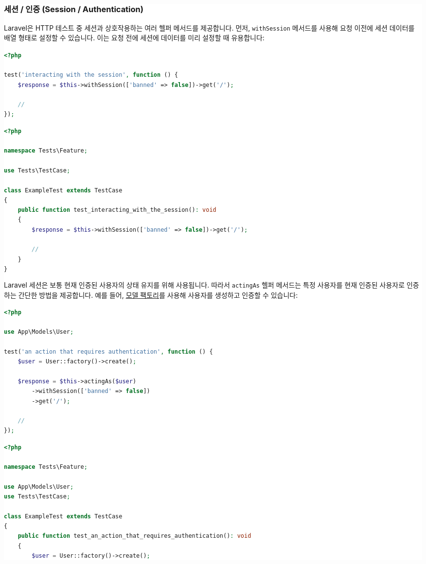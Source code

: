
<a name="session-and-authentication"></a>
### 세션 / 인증 (Session / Authentication)

Laravel은 HTTP 테스트 중 세션과 상호작용하는 여러 헬퍼 메서드를 제공합니다. 먼저, `withSession` 메서드를 사용해 요청 이전에 세션 데이터를 배열 형태로 설정할 수 있습니다. 이는 요청 전에 세션에 데이터를 미리 설정할 때 유용합니다:

```php tab=Pest
<?php

test('interacting with the session', function () {
    $response = $this->withSession(['banned' => false])->get('/');

    //
});
```

```php tab=PHPUnit
<?php

namespace Tests\Feature;

use Tests\TestCase;

class ExampleTest extends TestCase
{
    public function test_interacting_with_the_session(): void
    {
        $response = $this->withSession(['banned' => false])->get('/');

        //
    }
}
```

Laravel 세션은 보통 현재 인증된 사용자의 상태 유지를 위해 사용됩니다. 따라서 `actingAs` 헬퍼 메서드는 특정 사용자를 현재 인증된 사용자로 인증하는 간단한 방법을 제공합니다. 예를 들어, [모델 팩토리](/docs/master/eloquent-factories)를 사용해 사용자를 생성하고 인증할 수 있습니다:

```php tab=Pest
<?php

use App\Models\User;

test('an action that requires authentication', function () {
    $user = User::factory()->create();

    $response = $this->actingAs($user)
        ->withSession(['banned' => false])
        ->get('/');

    //
});
```

```php tab=PHPUnit
<?php

namespace Tests\Feature;

use App\Models\User;
use Tests\TestCase;

class ExampleTest extends TestCase
{
    public function test_an_action_that_requires_authentication(): void
    {
        $user = User::factory()->create();
```
